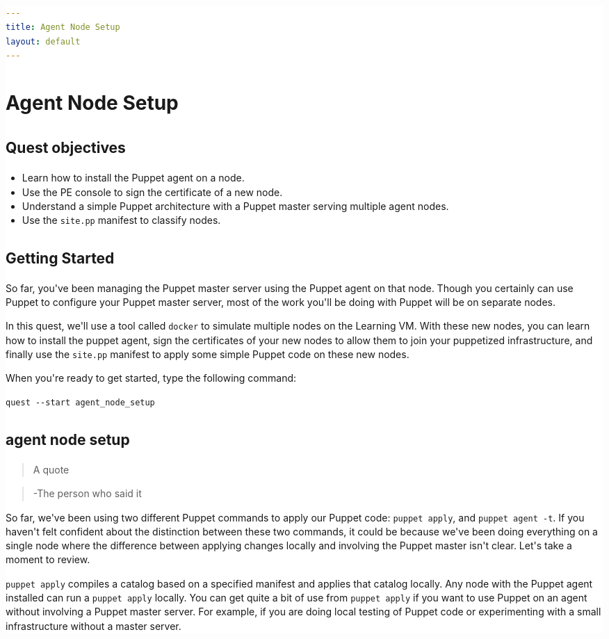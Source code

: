 ```yaml
---
title: Agent Node Setup
layout: default
---
```


# Agent Node Setup

## Quest objectives

- Learn how to install the Puppet agent on a node.
- Use the PE console to sign the certificate of a new node.
- Understand a simple Puppet architecture with a Puppet master
  serving multiple agent nodes.
- Use the `site.pp` manifest to classify nodes.

## Getting Started

So far, you've been managing the Puppet master server using the Puppet agent on
that node. Though you certainly can use Puppet to configure your Puppet master
server, most of the work you'll be doing with Puppet will be on separate nodes.

In this quest, we'll use a tool called `docker` to simulate multiple nodes on
the Learning VM. With these new nodes, you can learn how to install the puppet
agent, sign the certificates of your new nodes to allow them to join your
puppetized infrastructure, and finally use the `site.pp` manifest to apply some
simple Puppet code on these new nodes.

When you're ready to get started, type the following command:

    quest --start agent_node_setup

## agent node setup

> A quote

> -The person who said it

So far, we've been using two different Puppet commands to apply our Puppet code:
`puppet apply`, and `puppet agent -t`. If you haven't felt confident about the
distinction between these two commands, it could be because we've been doing
everything on a single node where the difference between applying changes
locally and involving the Puppet master isn't clear. Let's take a moment to 
review.

`puppet apply` compiles a catalog based on a specified manifest and applies that
catalog locally. Any node with the Puppet agent installed can run a `puppet apply`
locally. You can get quite a bit of use from `puppet apply` if you want to use
Puppet on an agent without involving a Puppet master server. For example, if you
are doing local testing of Puppet code or experimenting with a small infrastructure
without a master server.
